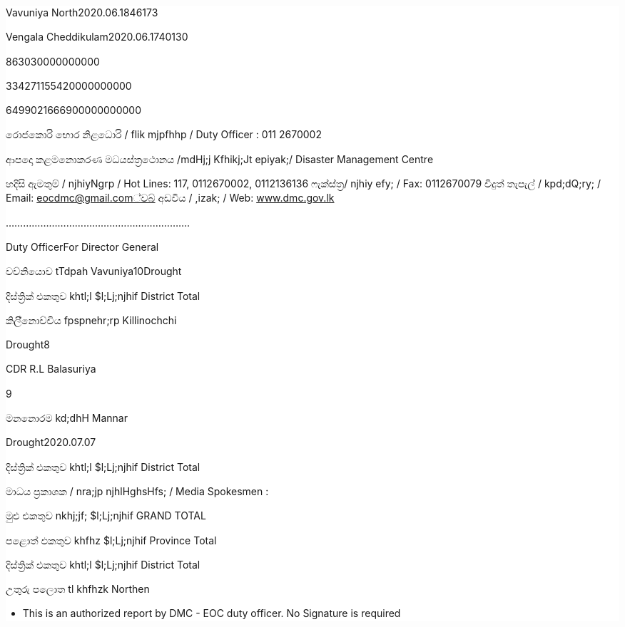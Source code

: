 Vavuniya North2020.06.1846173

Vengala Cheddikulam2020.06.1740130

863030000000000

334271155420000000000

6499021666900000000000

රොජකොරි භොර නිළධොරි / flik mjpfhhp / Duty Officer : 011 2670002

ආපදො කළමනොකරණ මධයස්ත්‍රථොනය /mdHj;j Kfhikj;Jt epiyak;/ Disaster Management Centre

හදිසි ඇමතුම් / njhiyNgrp / Hot Lines: 117, 0112670002, 0112136136 ෆැක්ස්ත්‍ර/ njhiy efy; / Fax: 0112670079 විදුත් තැපැල් / kpd;dQ;ry; / Email: eocdmc@gmail.com්වබ් අඩවිය / ,izak; / Web: www.dmc.gov.lk

……………………………………………………….

Duty OfficerFor Director General

වව්නියොව tTdpah Vavuniya10Drought

දිස්ත්‍රික් එකතුව khtl;l $l;Lj;njhif District Total

කිලි්නොච්චිය fpspnehr;rp Killinochchi

Drought8

CDR R.L Balasuriya

9

මනනොරම kd;dhH Mannar

Drought2020.07.07

දිස්ත්‍රික් එකතුව khtl;l $l;Lj;njhif District Total

මාධය ප්‍රකාශක / nra;jp njhlHghsHfs; / Media Spokesmen :

මුළු එකතුව nkhj;jf; $l;Lj;njhif GRAND TOTAL

පළොත් ඵකතුව khfhz $l;Lj;njhif Province Total

දිස්ත්‍රික් එකතුව khtl;l $l;Lj;njhif District Total

උතුරු පලොත tl khfhzk Northen

* This is an authorized report by DMC - EOC duty officer. No Signature is required
